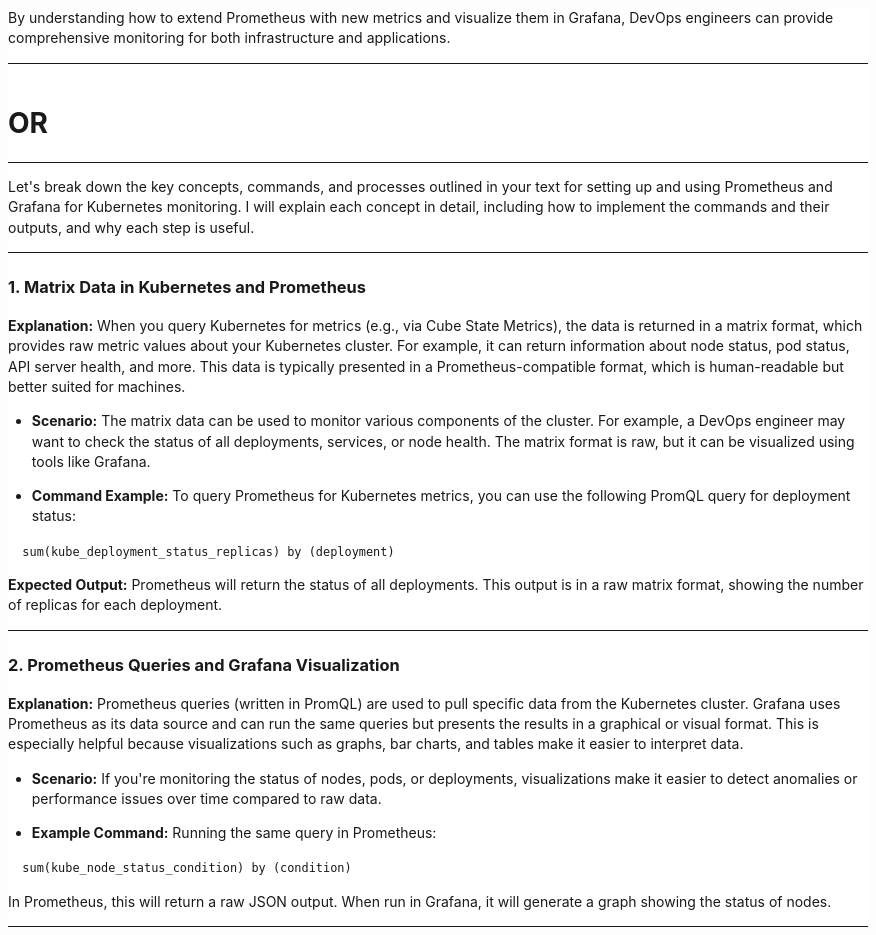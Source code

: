 By understanding how to extend Prometheus with new metrics and visualize them in Grafana, DevOps engineers can provide comprehensive monitoring for both infrastructure and applications.

--------------------------------------------------------------------------------------------------------------------------------
# OR
--------------------------------------------------------------------------------------------------------------------------------

Let's break down the key concepts, commands, and processes outlined in your text for setting up and using Prometheus and Grafana for Kubernetes monitoring. I will explain each concept in detail, including how to implement the commands and their outputs, and why each step is useful.

---

### 1. **Matrix Data in Kubernetes and Prometheus**
   
**Explanation:**
When you query Kubernetes for metrics (e.g., via Cube State Metrics), the data is returned in a matrix format, which provides raw metric values about your Kubernetes cluster. For example, it can return information about node status, pod status, API server health, and more. This data is typically presented in a Prometheus-compatible format, which is human-readable but better suited for machines.

- **Scenario:**
  The matrix data can be used to monitor various components of the cluster. For example, a DevOps engineer may want to check the status of all deployments, services, or node health. The matrix format is raw, but it can be visualized using tools like Grafana.

- **Command Example:**
  To query Prometheus for Kubernetes metrics, you can use the following PromQL query for deployment status:
```promql
  sum(kube_deployment_status_replicas) by (deployment)
```
  **Expected Output:**
  Prometheus will return the status of all deployments. This output is in a raw matrix format, showing the number of replicas for each deployment.

---

### 2. **Prometheus Queries and Grafana Visualization**

**Explanation:**
Prometheus queries (written in PromQL) are used to pull specific data from the Kubernetes cluster. Grafana uses Prometheus as its data source and can run the same queries but presents the results in a graphical or visual format. This is especially helpful because visualizations such as graphs, bar charts, and tables make it easier to interpret data.

- **Scenario:**
  If you're monitoring the status of nodes, pods, or deployments, visualizations make it easier to detect anomalies or performance issues over time compared to raw data.

- **Example Command:**
  Running the same query in Prometheus:
```promql
  sum(kube_node_status_condition) by (condition)
```
  In Prometheus, this will return a raw JSON output. When run in Grafana, it will generate a graph showing the status of nodes.

---
